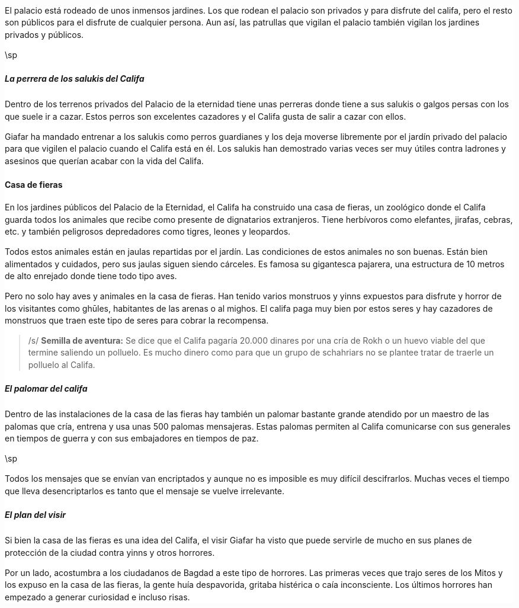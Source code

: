 El palacio está rodeado de unos inmensos jardines. Los que rodean el palacio son privados y para disfrute del califa, pero el resto son públicos para el disfrute de cualquier persona. Aun así, las patrullas que vigilan el palacio también vigilan los jardines privados y públicos.

\sp

##### La perrera de los salukis del Califa

Dentro de los terrenos privados del Palacio de la eternidad tiene unas perreras donde tiene a sus salukis o galgos persas con los que suele ir a cazar. Estos perros son excelentes cazadores y el Califa gusta de salir a cazar con ellos.

Giafar ha mandado entrenar a los salukis como perros guardianes y los deja moverse libremente por el jardín privado del palacio para que vigilen el palacio cuando el Califa está en él. Los salukis han demostrado varias veces ser muy útiles contra ladrones y asesinos que querían acabar con la vida del Califa.

#### Casa de fieras

En los jardines públicos del Palacio de la Eternidad, el Califa ha construido una casa de fieras, un zoológico donde el Califa guarda todos los animales que recibe como presente de dignatarios extranjeros. Tiene herbívoros como elefantes, jirafas, cebras, etc. y también peligrosos depredadores como tigres, leones y leopardos.

Todos estos animales están en jaulas repartidas por el jardín. Las condiciones de estos animales no son buenas. Están bien alimentados y cuidados, pero sus jaulas siguen siendo cárceles. Es famosa su gigantesca pajarera, una estructura de 10 metros de alto enrejado donde tiene todo tipo aves.

Pero no solo hay aves y animales en la casa de fieras. Han tenido varios monstruos y yinns expuestos para disfrute y horror de los visitantes como ghūles, habitantes de las arenas o al mighos. El califa paga muy bien por estos seres y hay cazadores de monstruos que traen este tipo de seres para cobrar la recompensa.

> /s/ **Semilla de aventura:** Se dice que el Califa pagaría 20.000 dinares por una cría de Rokh o un huevo viable del que termine saliendo un polluelo. Es mucho dinero como para que un grupo de schahriars no se plantee tratar de traerle un polluelo al Califa.

##### El palomar del califa

Dentro de las instalaciones de la casa de las fieras hay también un palomar bastante grande atendido por un maestro de las palomas que cría, entrena y usa unas 500 palomas mensajeras. Estas palomas permiten al Califa comunicarse con sus generales en tiempos de guerra y con sus embajadores en tiempos de paz.

\sp

Todos los mensajes que se envían van encriptados y aunque no es imposible es muy difícil descifrarlos. Muchas veces el tiempo que lleva desencriptarlos es tanto que el mensaje se vuelve irrelevante.

##### El plan del visir

Si bien la casa de las fieras es una idea del Califa, el visir Giafar ha visto que puede servirle de mucho en sus planes de protección de la ciudad contra yinns y otros horrores.

Por un lado, acostumbra a los ciudadanos de Bagdad a este tipo de horrores. Las primeras veces que trajo seres de los Mitos y los expuso en la casa de las fieras, la gente huía despavorida, gritaba histérica o caía inconsciente. Los últimos horrores han empezado a generar curiosidad e incluso risas.
